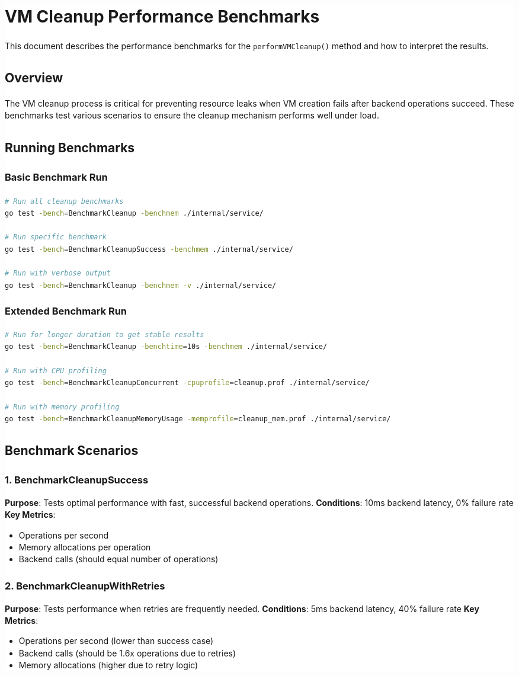 # VM Cleanup Performance Benchmarks

This document describes the performance benchmarks for the `performVMCleanup()` method and how to interpret the results.

## Overview

The VM cleanup process is critical for preventing resource leaks when VM creation fails after backend operations succeed. These benchmarks test various scenarios to ensure the cleanup mechanism performs well under load.

## Running Benchmarks

### Basic Benchmark Run

```bash
# Run all cleanup benchmarks
go test -bench=BenchmarkCleanup -benchmem ./internal/service/

# Run specific benchmark
go test -bench=BenchmarkCleanupSuccess -benchmem ./internal/service/

# Run with verbose output
go test -bench=BenchmarkCleanup -benchmem -v ./internal/service/
```

### Extended Benchmark Run

```bash
# Run for longer duration to get stable results
go test -bench=BenchmarkCleanup -benchtime=10s -benchmem ./internal/service/

# Run with CPU profiling
go test -bench=BenchmarkCleanupConcurrent -cpuprofile=cleanup.prof ./internal/service/

# Run with memory profiling
go test -bench=BenchmarkCleanupMemoryUsage -memprofile=cleanup_mem.prof ./internal/service/
```

## Benchmark Scenarios

### 1. BenchmarkCleanupSuccess
**Purpose**: Tests optimal performance with fast, successful backend operations.
**Conditions**: 10ms backend latency, 0% failure rate
**Key Metrics**:
- Operations per second
- Memory allocations per operation
- Backend calls (should equal number of operations)

### 2. BenchmarkCleanupWithRetries
**Purpose**: Tests performance when retries are frequently needed.
**Conditions**: 5ms backend latency, 40% failure rate
**Key Metrics**:
- Operations per second (lower than success case)
- Backend calls (should be 1.6x operations due to retries)
- Memory allocations (higher due to retry logic)
